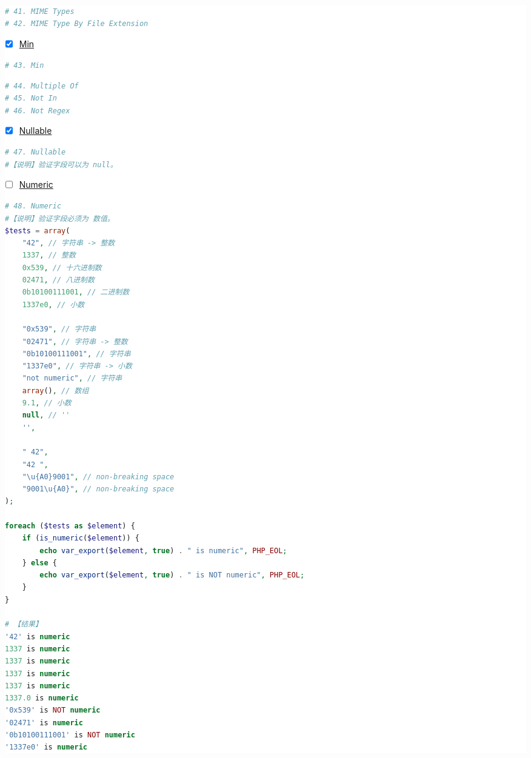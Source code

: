 ```php
# 41. MIME Types
# 42. MIME Type By File Extension
```
- [x] [Min](https://learnku.com/docs/laravel/8.5/validation/10378#rule-nin)
```php
# 43. Min
```
```php
# 44. Multiple Of
# 45. Not In
# 46. Not Regex
```
- [x] [Nullable](https://learnku.com/docs/laravel/8.5/validation/10378#rule-nullable)
```php
# 47. Nullable
#【说明】验证字段可以为 null。
```
- [ ] [Numeric](https://learnku.com/docs/laravel/8.5/validation/10378#rule-numeric)
```php
# 48. Numeric
#【说明】验证字段必须为 数值。
$tests = array(
    "42", // 字符串 -> 整数
    1337, // 整数
    0x539, // 十六进制数
    02471, // 八进制数
    0b10100111001, // 二进制数
    1337e0, // 小数
    
    "0x539", // 字符串
    "02471", // 字符串 -> 整数
    "0b10100111001", // 字符串
    "1337e0", // 字符串 -> 小数
    "not numeric", // 字符串
    array(), // 数组
    9.1, // 小数
    null, // ''
    '',
    
    " 42",
    "42 ",
    "\u{A0}9001", // non-breaking space
    "9001\u{A0}", // non-breaking space
);

foreach ($tests as $element) {
    if (is_numeric($element)) {
        echo var_export($element, true) . " is numeric", PHP_EOL;
    } else {
        echo var_export($element, true) . " is NOT numeric", PHP_EOL;
    }
}

# 【结果】
'42' is numeric
1337 is numeric
1337 is numeric
1337 is numeric
1337 is numeric
1337.0 is numeric
'0x539' is NOT numeric
'02471' is numeric
'0b10100111001' is NOT numeric
'1337e0' is numeric
```